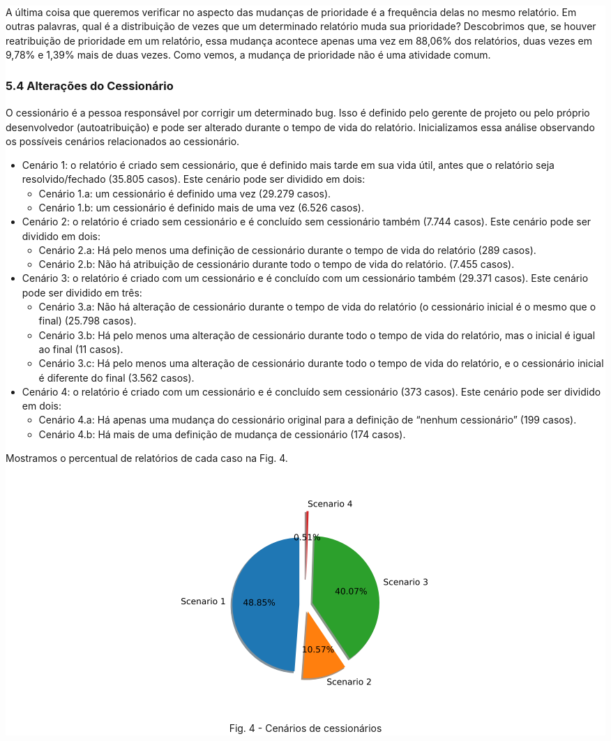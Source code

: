 A última coisa que queremos verificar no aspecto das mudanças de prioridade é a frequência delas no mesmo relatório. Em outras palavras, qual é a distribuição de vezes que um determinado relatório muda sua prioridade? Descobrimos que, se houver reatribuição de prioridade em um relatório, essa mudança acontece apenas uma vez em 88,06% dos relatórios, duas vezes em 9,78% e 1,39% mais de duas vezes. Como vemos, a mudança de prioridade não é uma atividade comum.

### 5.4 Alterações do Cessionário

O cessionário é a pessoa responsável por corrigir um determinado bug. Isso é definido pelo gerente de projeto ou pelo próprio desenvolvedor (autoatribuição) e pode ser alterado durante o tempo de vida do relatório. Inicializamos essa análise observando os possíveis cenários relacionados ao cessionário.

- Cenário 1: o relatório é criado sem cessionário, que é definido mais tarde em sua vida útil, antes que o relatório seja resolvido/fechado (35.805 casos). Este cenário pode ser dividido em dois:
  - Cenário 1.a: um cessionário é definido uma vez (29.279 casos).
  - Cenário 1.b: um cessionário é definido mais de uma vez (6.526 casos).
- Cenário 2: o relatório é criado sem cessionário e é concluído sem cessionário também (7.744 casos). Este cenário pode ser dividido em dois:
  - Cenário 2.a: Há pelo menos uma definição de cessionário durante o tempo de vida do relatório (289 casos).
  - Cenário 2.b: Não há atribuição de cessionário durante todo o tempo de vida do relatório. (7.455 casos).
- Cenário 3: o relatório é criado com um cessionário e é concluído com um cessionário também (29.371 casos). Este cenário pode ser dividido em três:
  - Cenário 3.a: Não há alteração de cessionário durante o tempo de vida do relatório (o cessionário inicial é o mesmo que o final) (25.798 casos).
  - Cenário 3.b: Há pelo menos uma alteração de cessionário durante todo o tempo de vida do relatório, mas o inicial é igual ao final (11 casos).
  - Cenário 3.c: Há pelo menos uma alteração de cessionário durante todo o tempo de vida do relatório, e o cessionário inicial é diferente do final (3.562 casos).
- Cenário 4: o relatório é criado com um cessionário e é concluído sem cessionário (373 casos). Este cenário pode ser dividido em dois:
  - Cenário 4.a: Há apenas uma mudança do cessionário original para a definição de “nenhum cessionário” (199 casos).
  - Cenário 4.b: Há mais de uma definição de mudança de cessionário (174 casos).

Mostramos o percentual de relatórios de cada caso na Fig. 4.

<div align="center">
  <img src="assets/From_Reports_to_Bug-Fix_Commits-A_10_Years_Dataset_of_Bug-Fixing_Activity_from_55_Apaches_Open_Source_Projects/Figure_4-Assignee_Scenarios.png" />
  <p>Fig. 4 - Cenários de cessionários</p>
</div>
